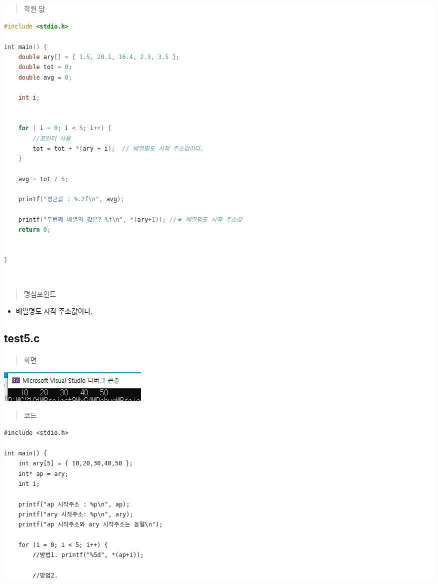 

> 학원 닶

```c
#include <stdio.h>

int main() {
	double ary[] = { 1.5, 20.1, 16.4, 2.3, 3.5 };
	double tot = 0;
	double avg = 0;

	int i; 


	for ( i = 0; i < 5; i++) {
		//포인터 사용
		tot = tot + *(ary + i);  // 배열명도 시작 주소값이다.
	}

	avg = tot / 5;

	printf("평균값 : %.2f\n", avg);

	printf("두번째 배열의 값은? %f\n", *(ary+1)); //★ 배열명도 시작 주소값
	return 0;


}
```

​                                                                                                                                                                                                                                                                                                                                                                                                                                                                                                                                                                                                                                                                                                                                                                                                                                                                                                                                                                                                                                                                                                                                                                                                                                                                                                                                                                                                                                                                                                                                                                                                                                                                                                                                                                                                                                                                                                                                                                                                                                                                     

> 명심포인트 

* 배열명도 시작 주소값이다.





## test5.c

> 화면

![image-20220108114417723](9주차_220108.assets/image-20220108114417723.png)

> 코드



```
#include <stdio.h>

int main() {
	int ary[5] = { 10,20,30,40,50 };
	int* ap = ary;
	int i;

	printf("ap 시작주소 : %p\n", ap);
	printf("ary 시작주소: %p\n", ary);
	printf("ap 시작주소와 ary 시작주소는 동일\n");

	for (i = 0; i < 5; i++) {
		//방법1. printf("%5d", *(ap+i));
		
		//방법2.
```